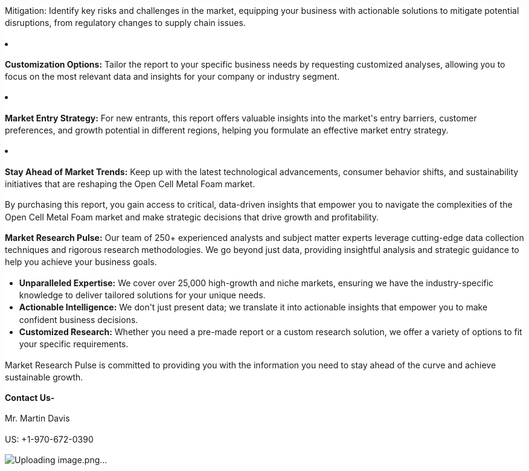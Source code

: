 Mitigation:</strong> Identify key risks and challenges in the market, equipping your business with actionable solutions to mitigate potential disruptions, from regulatory changes to supply chain issues.</p></li><li><p><strong>Customization Options:</strong> Tailor the report to your specific business needs by requesting customized analyses, allowing you to focus on the most relevant data and insights for your company or industry segment.</p></li><li><p><strong>Market Entry Strategy:</strong> For new entrants, this report offers valuable insights into the market's entry barriers, customer preferences, and growth potential in different regions, helping you formulate an effective market entry strategy.</p></li><li><p><strong>Stay Ahead of Market Trends:</strong> Keep up with the latest technological advancements, consumer behavior shifts, and sustainability initiatives that are reshaping the Open Cell Metal Foam market.</p></li></ol><p>By purchasing this report, you gain access to critical, data-driven insights that empower you to navigate the complexities of the Open Cell Metal Foam market and make strategic decisions that drive growth and profitability.</p><p><strong>Market Research Pulse:</strong>&nbsp;Our team of 250+ experienced analysts and subject matter experts leverage cutting-edge data collection techniques and rigorous research methodologies. We go beyond just data, providing insightful analysis and strategic guidance to help you achieve your business goals.</p><ul><li><strong>Unparalleled Expertise:</strong>&nbsp;We cover over 25,000 high-growth and niche markets, ensuring we have the industry-specific knowledge to deliver tailored solutions for your unique needs.</li><li><strong>Actionable Intelligence:</strong>&nbsp;We don't just present data; we translate it into actionable insights that empower you to make confident business decisions.</li><li><strong>Customized Research:</strong>&nbsp;Whether you need a pre-made report or a custom research solution, we offer a variety of options to fit your specific requirements.</li></ul><p>Market Research Pulse is committed to providing you with the information you need to stay ahead of the curve and achieve sustainable growth.</p><p><strong>Contact Us-</strong></p><p>Mr. Martin Davis</p><p>US: +1-970-672-0390</p>
![Uploading image.png…]()

